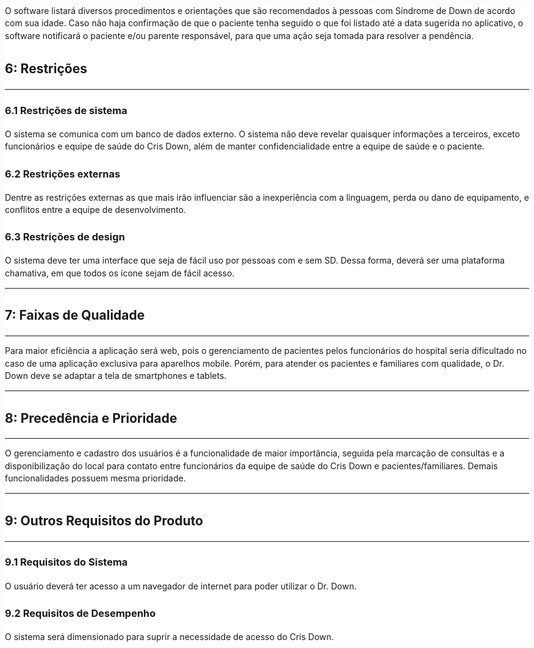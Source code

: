 O software listará diversos procedimentos e orientações que são recomendados à pessoas com Síndrome de Down de acordo com sua idade. Caso não haja confirmação de que o paciente tenha seguido o que foi listado até a data sugerida no aplicativo, o software notificará o paciente e/ou parente responsável, para que uma ação seja tomada para resolver a pendência.

## 6: Restrições
***

### 6.1 Restrições de sistema

O sistema se comunica com um banco de dados externo.
O sistema não deve revelar quaisquer informações a terceiros, exceto funcionários e equipe de saúde do Cris Down, além de manter confidencialidade entre a equipe de saúde e o paciente.

### 6.2 Restrições externas

Dentre as restrições externas as que mais irão influenciar são a inexperiência com a linguagem, perda ou dano de equipamento, e conflitos entre a equipe de desenvolvimento.

### 6.3 Restrições de design

O sistema deve ter uma interface que seja de fácil uso por pessoas com e sem SD. Dessa forma, deverá ser uma plataforma chamativa, em que todos os ícone sejam de fácil acesso.

***
## 7:	Faixas de Qualidade
***

Para maior eficiência a aplicação será web, pois o gerenciamento de pacientes pelos funcionários do hospital seria dificultado no caso de uma aplicação exclusiva para aparelhos mobile. Porém, para atender os pacientes e familiares com qualidade, o Dr. Down deve se adaptar a tela de smartphones e tablets.

***
## 8:	Precedência e Prioridade
***

O gerenciamento e cadastro dos usuários é a funcionalidade de maior importância, seguida pela marcação de consultas e a disponibilização do local para contato entre funcionários da equipe de saúde do Cris Down e pacientes/familiares. Demais funcionalidades possuem mesma prioridade.

***
## 9:	Outros Requisitos do Produto
***

### 9.1	Requisitos do Sistema

O usuário deverá ter acesso a um navegador de internet para poder utilizar o Dr. Down.

### 9.2	Requisitos de Desempenho

O sistema será dimensionado para suprir a necessidade de acesso do Cris Down.
